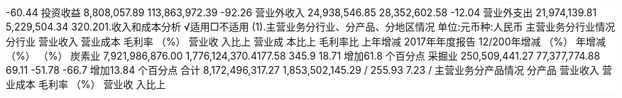 -60.44
投资收益
8,808,057.89
113,863,972.39
-92.26
营业外收入
24,938,546.85
28,352,602.58
-12.04
营业外支出
21,974,139.81
5,229,504.34
320.201.收入和成本分析
√适用□不适用
(1).主营业务分行业、分产品、分地区情况
单位:元币种:人民币
主营业务分行业情况
分行业
营业收入
营业成本
毛利率
（%）
营业收
入比上
营业成
本比上
毛利率比
上年增减
2017年年度报告
12/200年增减
（%）
年增减
（%）
（%）
炭素业
7,921,986,876.00
1,776,124,370.4177.58
345.9
18.71
增加61.8
个百分点
采掘业
250,509,441.27
77,377,774.88
69.11
-51.78
-66.7
增加13.84
个百分点
合计
8,172,496,317.27
1,853,502,145.29
/
255.93
7.23
/
主营业务分产品情况
分产品
营业收入
营业成本
毛利率
（%）
营业收
入比上